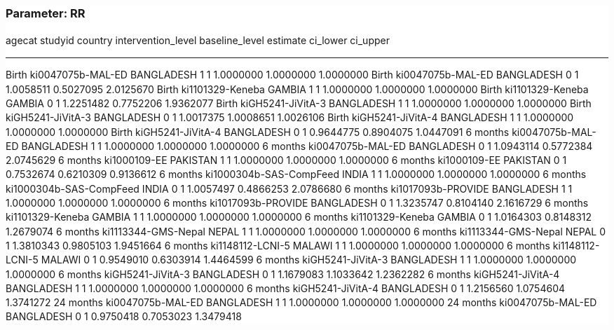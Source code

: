
### Parameter: RR


agecat      studyid                   country      intervention_level   baseline_level     estimate    ci_lower    ci_upper
----------  ------------------------  -----------  -------------------  ---------------  ----------  ----------  ----------
Birth       ki0047075b-MAL-ED         BANGLADESH   1                    1                 1.0000000   1.0000000   1.0000000
Birth       ki0047075b-MAL-ED         BANGLADESH   0                    1                 1.0058511   0.5027095   2.0125670
Birth       ki1101329-Keneba          GAMBIA       1                    1                 1.0000000   1.0000000   1.0000000
Birth       ki1101329-Keneba          GAMBIA       0                    1                 1.2251482   0.7752206   1.9362077
Birth       kiGH5241-JiVitA-3         BANGLADESH   1                    1                 1.0000000   1.0000000   1.0000000
Birth       kiGH5241-JiVitA-3         BANGLADESH   0                    1                 1.0017375   1.0008651   1.0026106
Birth       kiGH5241-JiVitA-4         BANGLADESH   1                    1                 1.0000000   1.0000000   1.0000000
Birth       kiGH5241-JiVitA-4         BANGLADESH   0                    1                 0.9644775   0.8904075   1.0447091
6 months    ki0047075b-MAL-ED         BANGLADESH   1                    1                 1.0000000   1.0000000   1.0000000
6 months    ki0047075b-MAL-ED         BANGLADESH   0                    1                 1.0943114   0.5772384   2.0745629
6 months    ki1000109-EE              PAKISTAN     1                    1                 1.0000000   1.0000000   1.0000000
6 months    ki1000109-EE              PAKISTAN     0                    1                 0.7532674   0.6210309   0.9136612
6 months    ki1000304b-SAS-CompFeed   INDIA        1                    1                 1.0000000   1.0000000   1.0000000
6 months    ki1000304b-SAS-CompFeed   INDIA        0                    1                 1.0057497   0.4866253   2.0786680
6 months    ki1017093b-PROVIDE        BANGLADESH   1                    1                 1.0000000   1.0000000   1.0000000
6 months    ki1017093b-PROVIDE        BANGLADESH   0                    1                 1.3235747   0.8104140   2.1616729
6 months    ki1101329-Keneba          GAMBIA       1                    1                 1.0000000   1.0000000   1.0000000
6 months    ki1101329-Keneba          GAMBIA       0                    1                 1.0164303   0.8148312   1.2679074
6 months    ki1113344-GMS-Nepal       NEPAL        1                    1                 1.0000000   1.0000000   1.0000000
6 months    ki1113344-GMS-Nepal       NEPAL        0                    1                 1.3810343   0.9805103   1.9451664
6 months    ki1148112-LCNI-5          MALAWI       1                    1                 1.0000000   1.0000000   1.0000000
6 months    ki1148112-LCNI-5          MALAWI       0                    1                 0.9549010   0.6303914   1.4464599
6 months    kiGH5241-JiVitA-3         BANGLADESH   1                    1                 1.0000000   1.0000000   1.0000000
6 months    kiGH5241-JiVitA-3         BANGLADESH   0                    1                 1.1679083   1.1033642   1.2362282
6 months    kiGH5241-JiVitA-4         BANGLADESH   1                    1                 1.0000000   1.0000000   1.0000000
6 months    kiGH5241-JiVitA-4         BANGLADESH   0                    1                 1.2156560   1.0754604   1.3741272
24 months   ki0047075b-MAL-ED         BANGLADESH   1                    1                 1.0000000   1.0000000   1.0000000
24 months   ki0047075b-MAL-ED         BANGLADESH   0                    1                 0.9750418   0.7053023   1.3479418